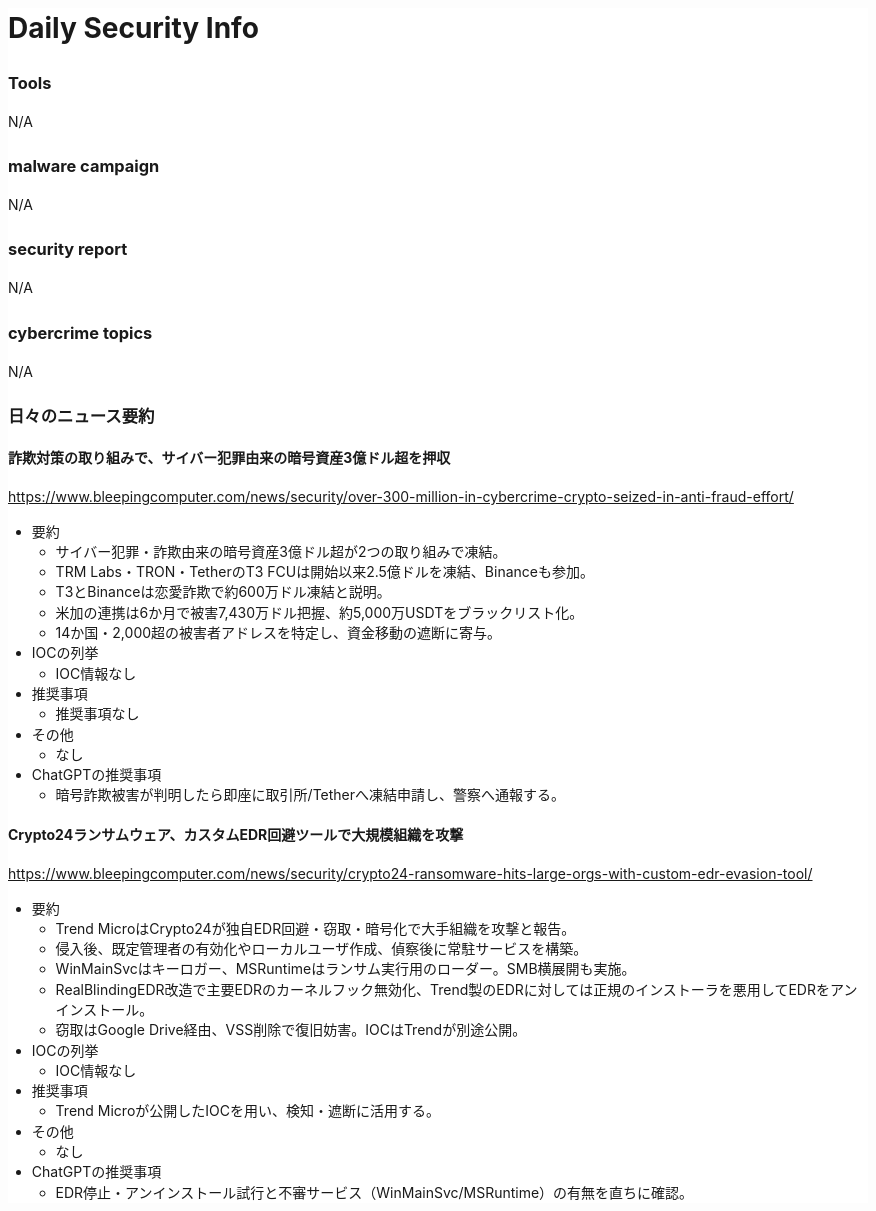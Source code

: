 # Daily Security Info

### Tools
N/A

### malware campaign
N/A

### security report
N/A

### cybercrime topics
N/A

### 日々のニュース要約

#### 詐欺対策の取り組みで、サイバー犯罪由来の暗号資産3億ドル超を押収
https://www.bleepingcomputer.com/news/security/over-300-million-in-cybercrime-crypto-seized-in-anti-fraud-effort/

- 要約
    - サイバー犯罪・詐欺由来の暗号資産3億ドル超が2つの取り組みで凍結。
    - TRM Labs・TRON・TetherのT3 FCUは開始以来2.5億ドルを凍結、Binanceも参加。
    - T3とBinanceは恋愛詐欺で約600万ドル凍結と説明。
    - 米加の連携は6か月で被害7,430万ドル把握、約5,000万USDTをブラックリスト化。
    - 14か国・2,000超の被害者アドレスを特定し、資金移動の遮断に寄与。
- IOCの列挙
    - IOC情報なし
- 推奨事項
    - 推奨事項なし
- その他
    - なし
- ChatGPTの推奨事項
    - 暗号詐欺被害が判明したら即座に取引所/Tetherへ凍結申請し、警察へ通報する。

#### Crypto24ランサムウェア、カスタムEDR回避ツールで大規模組織を攻撃
https://www.bleepingcomputer.com/news/security/crypto24-ransomware-hits-large-orgs-with-custom-edr-evasion-tool/

- 要約
    - Trend MicroはCrypto24が独自EDR回避・窃取・暗号化で大手組織を攻撃と報告。
    - 侵入後、既定管理者の有効化やローカルユーザ作成、偵察後に常駐サービスを構築。
    - WinMainSvcはキーロガー、MSRuntimeはランサム実行用のローダー。SMB横展開も実施。
    - RealBlindingEDR改造で主要EDRのカーネルフック無効化、Trend製のEDRに対しては正規のインストーラを悪用してEDRをアンインストール。
    - 窃取はGoogle Drive経由、VSS削除で復旧妨害。IOCはTrendが別途公開。
- IOCの列挙
    - IOC情報なし
- 推奨事項
    - Trend Microが公開したIOCを用い、検知・遮断に活用する。
- その他
    - なし
- ChatGPTの推奨事項
    - EDR停止・アンインストール試行と不審サービス（WinMainSvc/MSRuntime）の有無を直ちに確認。
